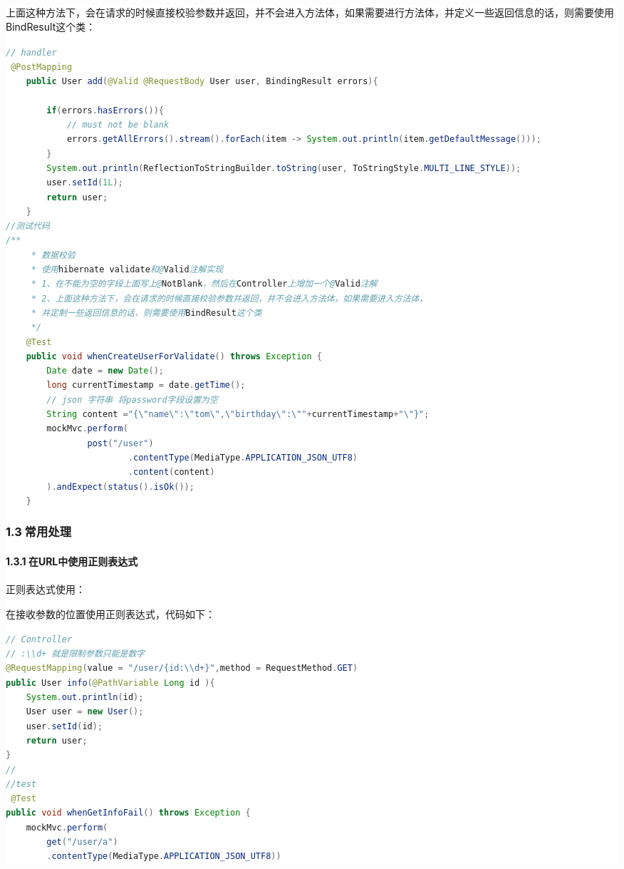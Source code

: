 上面这种方法下，会在请求的时候直接校验参数并返回，并不会进入方法体，如果需要进行方法体，并定义一些返回信息的话，则需要使用BindResult这个类：

```java
// handler
 @PostMapping
    public User add(@Valid @RequestBody User user, BindingResult errors){

        if(errors.hasErrors()){
            // must not be blank
            errors.getAllErrors().stream().forEach(item -> System.out.println(item.getDefaultMessage()));
        }
        System.out.println(ReflectionToStringBuilder.toString(user, ToStringStyle.MULTI_LINE_STYLE));
        user.setId(1L);
        return user;
    }
//测试代码
/**
     * 数据校验
     * 使用hibernate validate和@Valid注解实现
     * 1、在不能为空的字段上面写上@NotBlank，然后在Controller上增加一个@Valid注解
     * 2、上面这种方法下，会在请求的时候直接校验参数并返回，并不会进入方法体，如果需要进入方法体，
     * 并定制一些返回信息的话，则需要使用BindResult这个类
     */
    @Test
    public void whenCreateUserForValidate() throws Exception {
        Date date = new Date();
        long currentTimestamp = date.getTime();
        // json 字符串 将password字段设置为空
        String content ="{\"name\":\"tom\",\"birthday\":\""+currentTimestamp+"\"}";
        mockMvc.perform(
                post("/user")
                        .contentType(MediaType.APPLICATION_JSON_UTF8)
                        .content(content)
        ).andExpect(status().isOk());
    }

```



### 1.3 常用处理

#### 1.3.1 在URL中使用正则表达式

正则表达式使用：

在接收参数的位置使用正则表达式，代码如下：

```java
// Controller
// :\\d+ 就是限制参数只能是数字
@RequestMapping(value = "/user/{id:\\d+}",method = RequestMethod.GET)
public User info(@PathVariable Long id ){
    System.out.println(id);
    User user = new User();
    user.setId(id);
    return user;
}
// 
//test
 @Test
public void whenGetInfoFail() throws Exception {
    mockMvc.perform(
        get("/user/a")
        .contentType(MediaType.APPLICATION_JSON_UTF8))
```